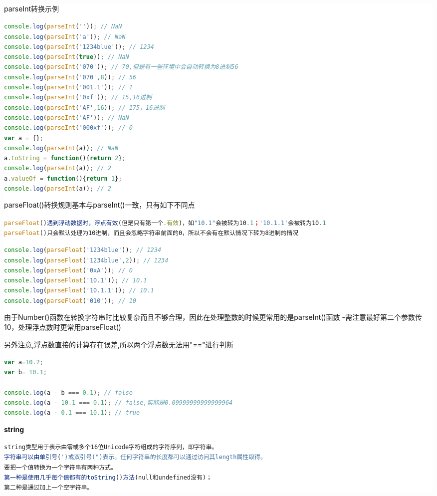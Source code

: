 parseInt转换示例

```js
console.log(parseInt('')); // NaN
console.log(parseInt('a')); // NaN
console.log(parseInt('1234blue')); // 1234
console.log(parseInt(true)); // NaN
console.log(parseInt('070')); // 70,但是有一些环境中会自动转换为8进制56
console.log(parseInt('070',8)); // 56
console.log(parseInt('001.1')); // 1
console.log(parseInt('0xf')); // 15,16进制
console.log(parseInt('AF',16)); // 175，16进制
console.log(parseInt('AF')); // NaN
console.log(parseInt('000xf')); // 0
var a = {};
console.log(parseInt(a)); // NaN
a.toString = function(){return 2};
console.log(parseInt(a)); // 2
a.valueOf = function(){return 1};
console.log(parseInt(a)); // 2                            
```

parseFloat()转换规则基本与parseInt()一致，只有如下不同点

```js
parseFloat()遇到浮动数据时，浮点有效(但是只有第一个.有效)，如"10.1"会被转为10.1；'10.1.1'会被转为10.1
parseFloat()只会默认处理为10进制，而且会忽略字符串前面的0，所以不会有在默认情况下转为8进制的情况
```

```js
console.log(parseFloat('1234blue')); // 1234
console.log(parseFloat('1234blue',2)); // 1234
console.log(parseFloat('0xA')); // 0
console.log(parseFloat('10.1')); // 10.1
console.log(parseFloat('10.1.1')); // 10.1
console.log(parseFloat('010')); // 10     
```

由于Number()函数在转换字符串时比较复杂而且不够合理，因此在处理整数的时候更常用的是parseInt()函数
-需注意最好第二个参数传10，处理浮点数时更常用parseFloat()

另外注意,浮点数直接的计算存在误差,所以两个浮点数无法用"=="进行判断

```js
var a=10.2;
var b= 10.1;

console.log(a - b === 0.1); // false
console.log(a - 10.1 === 0.1); // false,实际是0.09999999999999964
console.log(a - 0.1 === 10.1); // true    
```

__string__

```js
string类型用于表示由零或多个16位Unicode字符组成的字符序列，即字符串。
字符串可以由单引号(')或双引号(")表示。任何字符串的长度都可以通过访问其length属性取得。
要把一个值转换为一个字符串有两种方式。
第一种是使用几乎每个值都有的toString()方法(null和undefined没有)；
第二种是通过加上一个空字符串。
```
